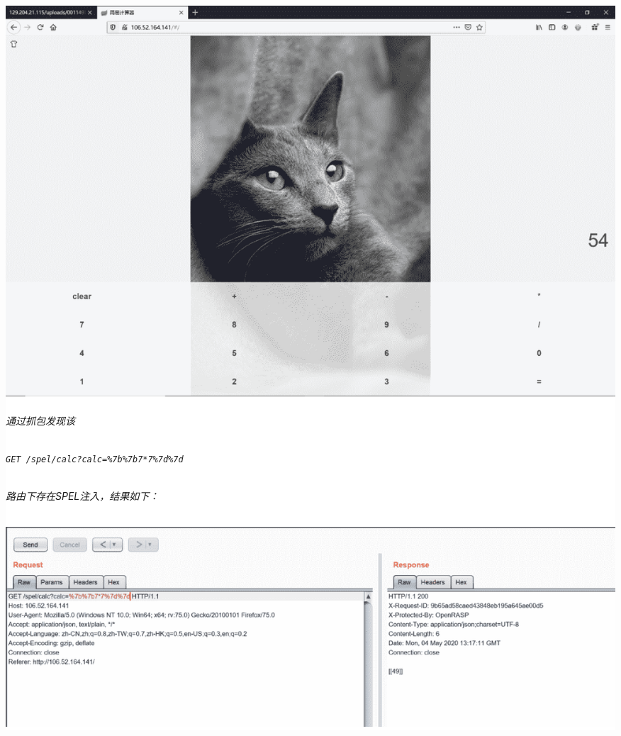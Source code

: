 ![](img/f8ffff9e401780be6391b6725c833a88.png)

###### 通过抓包发现该

###### `GET /spel/calc?calc=%7b%7b7*7%7d%7d`

###### 路由下存在SPEL注入，结果如下：

![](img/8b78882741074bb38dd70b62df3ce928.png)
